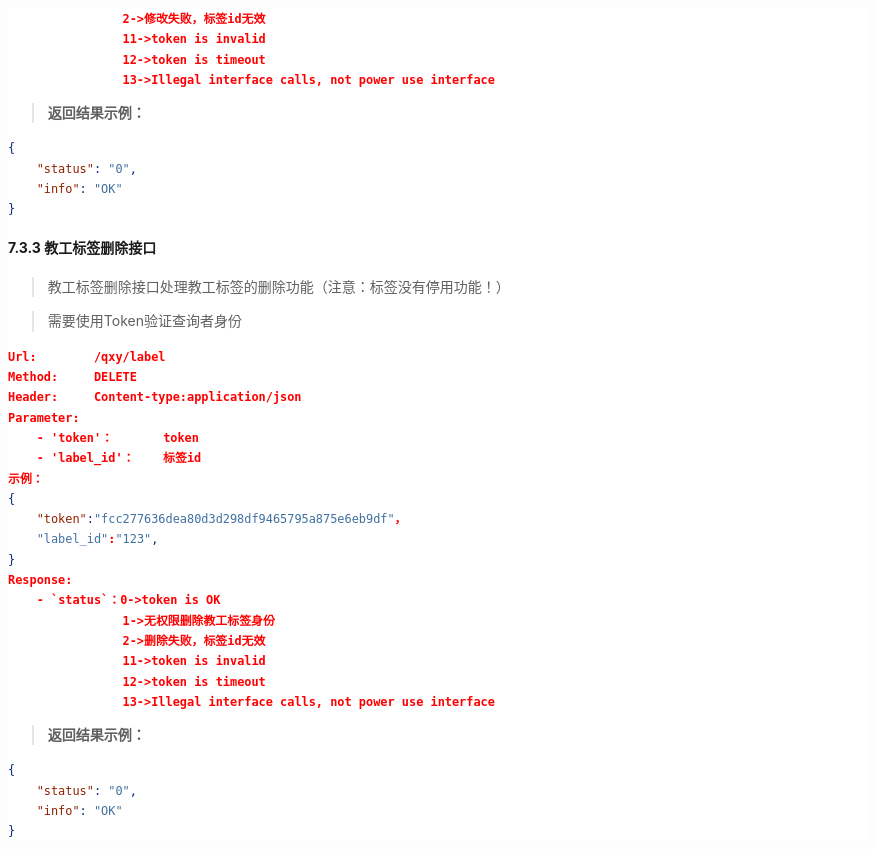 ``` json
                2->修改失败，标签id无效
                11->token is invalid
                12->token is timeout
                13->Illegal interface calls, not power use interface
```
> **返回结果示例：**

``` json
{
    "status": "0",
    "info": "OK"
}
```

#### 7.3.3 教工标签删除接口


> 教工标签删除接口处理教工标签的删除功能（注意：标签没有停用功能！）

> 需要使用Token验证查询者身份

``` json
Url:        /qxy/label
Method:     DELETE
Header:     Content-type:application/json
Parameter:
    - 'token'：       token
    - 'label_id'：    标签id
示例：
{
	"token":"fcc277636dea80d3d298df9465795a875e6eb9df"，
    "label_id":"123",
}
Response:
    - `status`：0->token is OK 
                1->无权限删除教工标签身份
                2->删除失败，标签id无效
                11->token is invalid
                12->token is timeout
                13->Illegal interface calls, not power use interface
```
> **返回结果示例：**

``` json
{
    "status": "0",
    "info": "OK"
}
```
